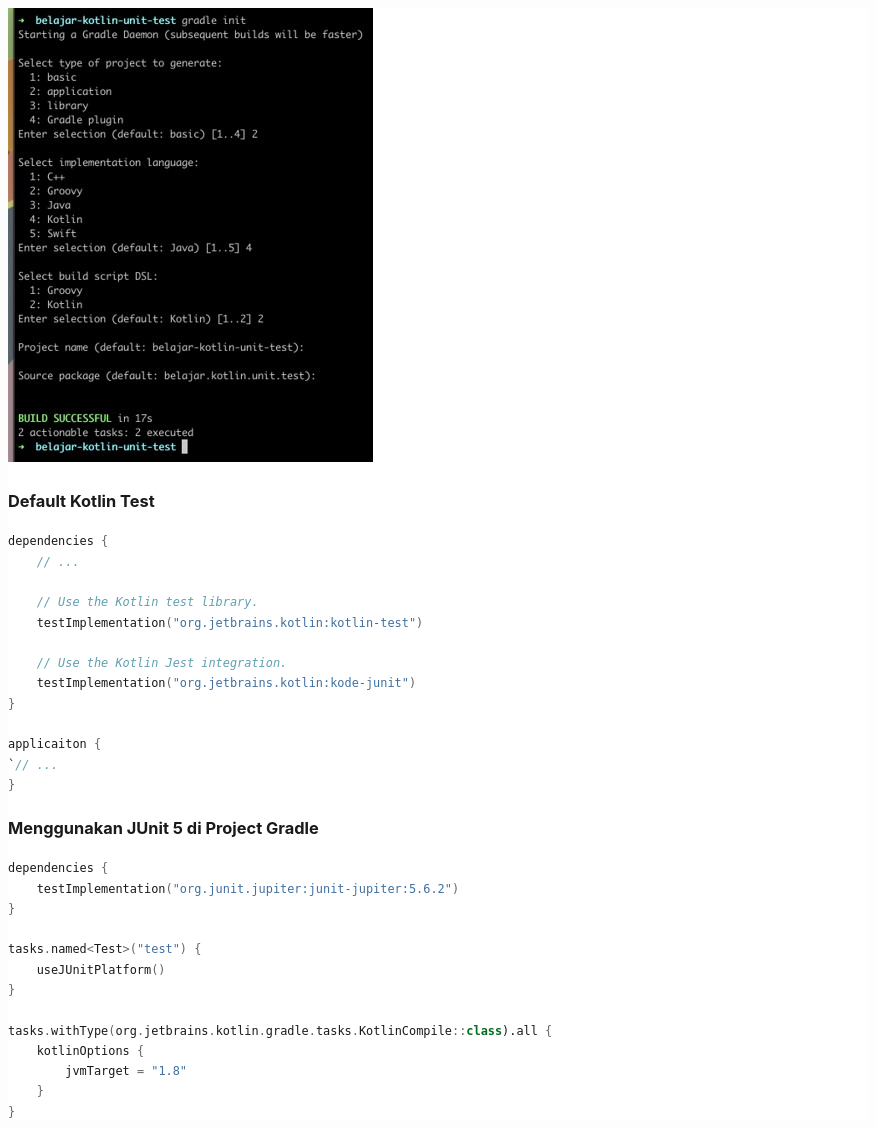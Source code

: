 ![Membuat Project Menggunakan Gradle](./images/kotlin-unit-test-07.jpg)

### Default Kotlin Test

```kt
dependencies {
	// ...

	// Use the Kotlin test library.
	testImplementation("org.jetbrains.kotlin:kotlin-test")

	// Use the Kotlin Jest integration.
	testImplementation("org.jetbrains.kotlin:kode-junit")
}

applicaiton {
`// ...
}
```

### Menggunakan JUnit 5 di Project Gradle

```kt
dependencies {
	testImplementation("org.junit.jupiter:junit-jupiter:5.6.2")
}

tasks.named<Test>("test") {
	useJUnitPlatform()
}

tasks.withType(org.jetbrains.kotlin.gradle.tasks.KotlinCompile::class).all {
	kotlinOptions {
		jvmTarget = "1.8"
	}
}
```
